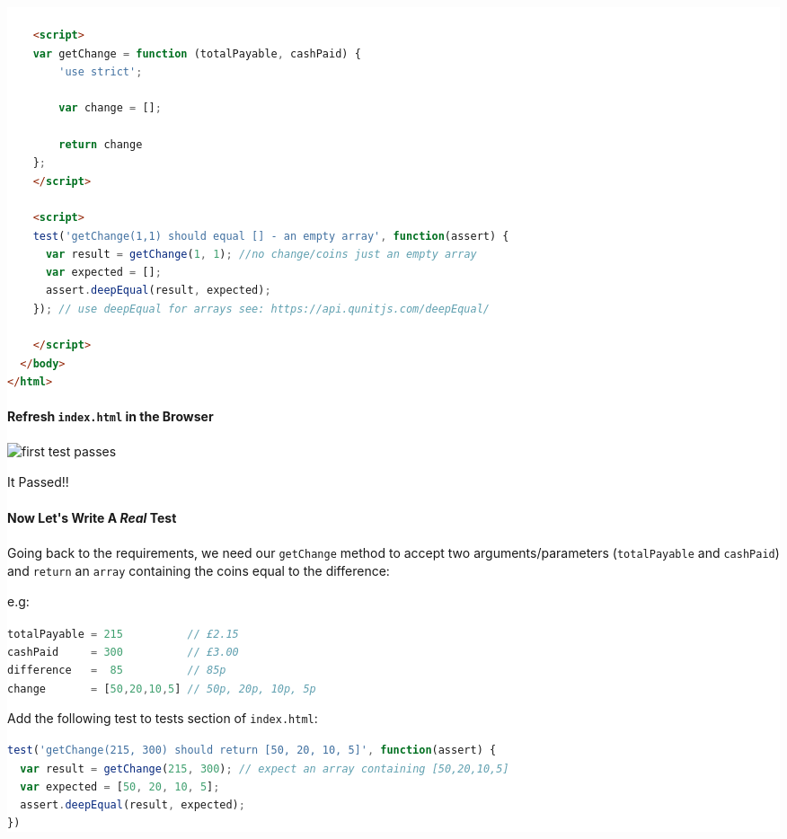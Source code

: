 ```html

    <script>
    var getChange = function (totalPayable, cashPaid) {
        'use strict';

        var change = [];

        return change
    };
    </script>

    <script>
    test('getChange(1,1) should equal [] - an empty array', function(assert) {
      var result = getChange(1, 1); //no change/coins just an empty array
      var expected = [];
      assert.deepEqual(result, expected);
    }); // use deepEqual for arrays see: https://api.qunitjs.com/deepEqual/

    </script>
  </body>
</html>
```


#### Refresh `index.html` in the Browser


![first test passes](http://i.imgur.com/Hfo0CZK.png)

It Passed!!

#### Now Let's Write A *Real* Test

Going back to the requirements, we need our `getChange` method to accept
two arguments/parameters (`totalPayable` and `cashPaid`) and `return` an
`array` containing the coins equal to the difference:

e.g:
```js
totalPayable = 215          // £2.15
cashPaid     = 300          // £3.00
difference   =  85          // 85p
change       = [50,20,10,5] // 50p, 20p, 10p, 5p
```

Add the following test to tests section of `index.html`:

```javascript
test('getChange(215, 300) should return [50, 20, 10, 5]', function(assert) {
  var result = getChange(215, 300); // expect an array containing [50,20,10,5]
  var expected = [50, 20, 10, 5];
  assert.deepEqual(result, expected);
})
```
